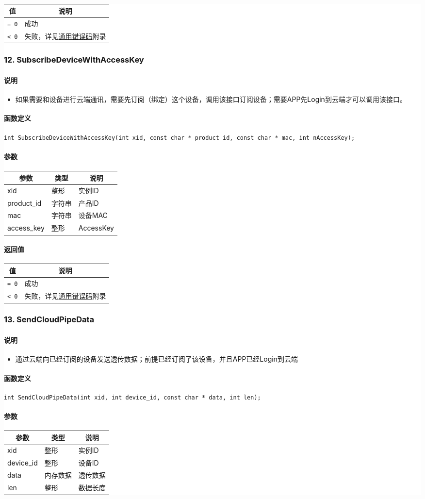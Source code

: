 值 | 说明
--- | ---
`= 0` | 成功
`< 0` | 失败，详见[通用错误码](#error_code)附录

### **<a name="SubscribeDeviceWithAccessKey">12. SubscribeDeviceWithAccessKey**

#### 说明

* 如果需要和设备进行云端通讯，需要先订阅（绑定）这个设备，调用该接口订阅设备；需要APP先Login到云端才可以调用该接口。

#### 函数定义

```
int	SubscribeDeviceWithAccessKey(int xid, const char * product_id, const char * mac, int nAccessKey);
```

#### 参数

参数 | 类型 | 说明
---- | --- | ----
xid | 整形 | 实例ID
product_id | 字符串 | 产品ID
mac | 字符串 | 设备MAC
access_key | 整形 | AccessKey

#### 返回值

值 | 说明
--- | ---
`= 0` | 成功
`< 0` | 失败，详见[通用错误码](#error_code)附录

### **<a name="SendCloudPipeData">13. SendCloudPipeData**

#### 说明

* 通过云端向已经订阅的设备发送透传数据；前提已经订阅了该设备，并且APP已经Login到云端

#### 函数定义

```
int	SendCloudPipeData(int xid, int device_id, const char * data, int len);
```

#### 参数

参数 | 类型 | 说明
---- | --- | ----
xid | 整形 | 实例ID
device_id | 整形 | 设备ID
data | 内存数据 | 透传数据
len | 整形 | 数据长度
